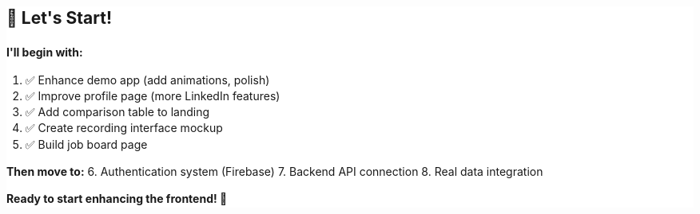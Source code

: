 
## 🚀 Let's Start!

**I'll begin with:**
1. ✅ Enhance demo app (add animations, polish)
2. ✅ Improve profile page (more LinkedIn features)
3. ✅ Add comparison table to landing
4. ✅ Create recording interface mockup
5. ✅ Build job board page

**Then move to:**
6. Authentication system (Firebase)
7. Backend API connection
8. Real data integration

**Ready to start enhancing the frontend! 🎨**

